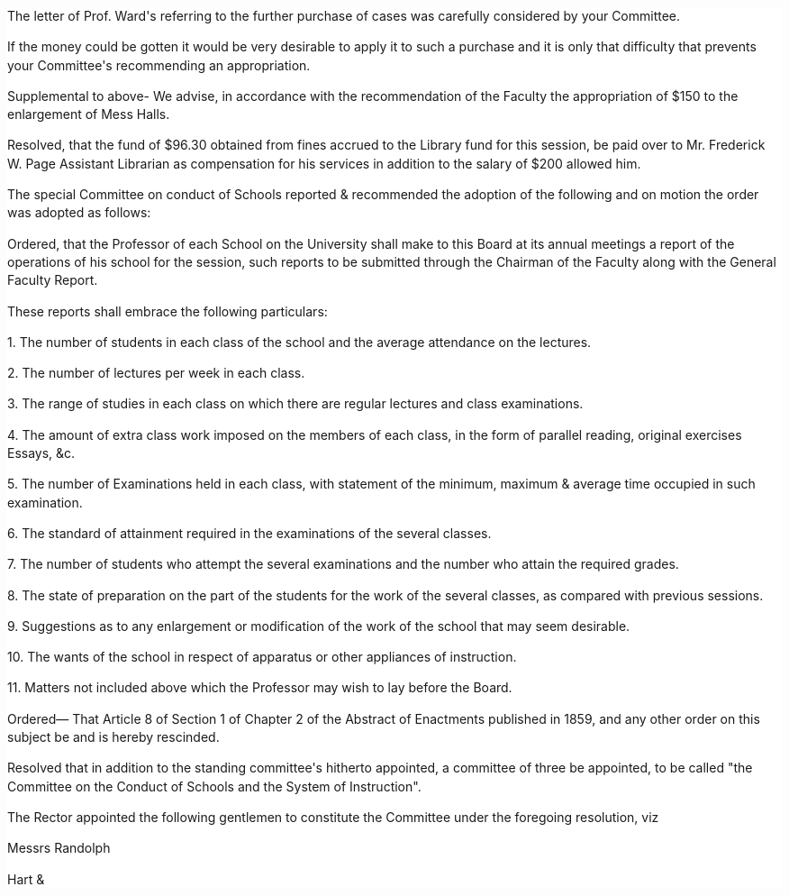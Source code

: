 The letter of Prof. Ward's referring to the further purchase of cases was carefully considered by your Committee.

If the money could be gotten it would be very desirable to apply it to such a purchase and it is only that difficulty that prevents your Committee's recommending an appropriation.

Supplemental to above- We advise, in accordance with the recommendation of the Faculty the appropriation of $150 to the enlargement of Mess Halls.

Resolved, that the fund of $96.30 obtained from fines accrued to the Library fund for this session, be paid over to Mr. Frederick W. Page Assistant Librarian as compensation for his services in addition to the salary of $200 allowed him.

The special Committee on conduct of Schools reported & recommended the adoption of the following and on motion the order was adopted as follows:

Ordered, that the Professor of each School on the University shall make to this Board at its annual meetings a report of the operations of his school for the session, such reports to be submitted through the Chairman of the Faculty along with the General Faculty Report.

These reports shall embrace the following particulars:

1\. The number of students in each class of the school and the average attendance on the lectures.

2\. The number of lectures per week in each class.

3\. The range of studies in each class on which there are regular lectures and class examinations.

4\. The amount of extra class work imposed on the members of each class, in the form of parallel reading, original exercises Essays, &c.

5\. The number of Examinations held in each class, with statement of the minimum, maximum & average time occupied in such examination.

6\. The standard of attainment required in the examinations of the several classes.

7\. The number of students who attempt the several examinations and the number who attain the required grades.

8\. The state of preparation on the part of the students for the work of the several classes, as compared with previous sessions.

9\. Suggestions as to any enlargement or modification of the work of the school that may seem desirable.

10\. The wants of the school in respect of apparatus or other appliances of instruction.

11\. Matters not included above which the Professor may wish to lay before the Board.

Ordered— That Article 8 of Section 1 of Chapter 2 of the Abstract of Enactments published in 1859, and any other order on this subject be and is hereby rescinded.

Resolved that in addition to the standing committee's hitherto appointed, a committee of three be appointed, to be called "the Committee on the Conduct of Schools and the System of Instruction".

The Rector appointed the following gentlemen to constitute the Committee under the foregoing resolution, viz

Messrs Randolph

Hart &
